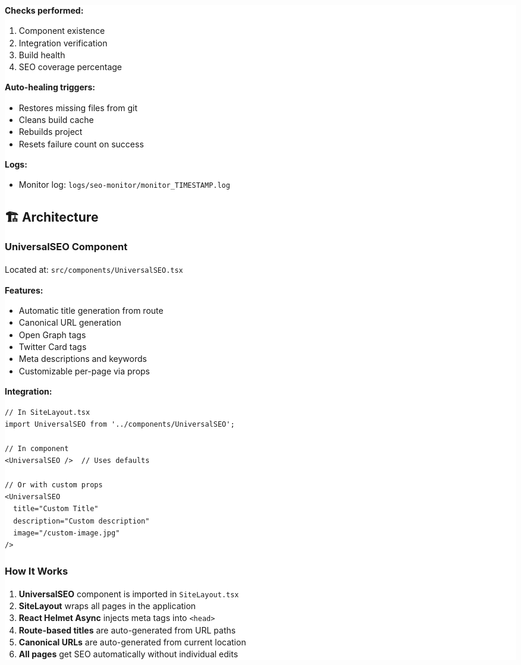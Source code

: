 **Checks performed:**

1. Component existence
2. Integration verification
3. Build health
4. SEO coverage percentage

**Auto-healing triggers:**

- Restores missing files from git
- Cleans build cache
- Rebuilds project
- Resets failure count on success

**Logs:**

- Monitor log: `logs/seo-monitor/monitor_TIMESTAMP.log`

## 🏗️ Architecture

### UniversalSEO Component

Located at: `src/components/UniversalSEO.tsx`

**Features:**

- Automatic title generation from route
- Canonical URL generation
- Open Graph tags
- Twitter Card tags
- Meta descriptions and keywords
- Customizable per-page via props

**Integration:**

```tsx
// In SiteLayout.tsx
import UniversalSEO from '../components/UniversalSEO';

// In component
<UniversalSEO />  // Uses defaults

// Or with custom props
<UniversalSEO
  title="Custom Title"
  description="Custom description"
  image="/custom-image.jpg"
/>
```

### How It Works

1. **UniversalSEO** component is imported in `SiteLayout.tsx`
2. **SiteLayout** wraps all pages in the application
3. **React Helmet Async** injects meta tags into `<head>`
4. **Route-based titles** are auto-generated from URL paths
5. **Canonical URLs** are auto-generated from current location
6. **All pages** get SEO automatically without individual edits

